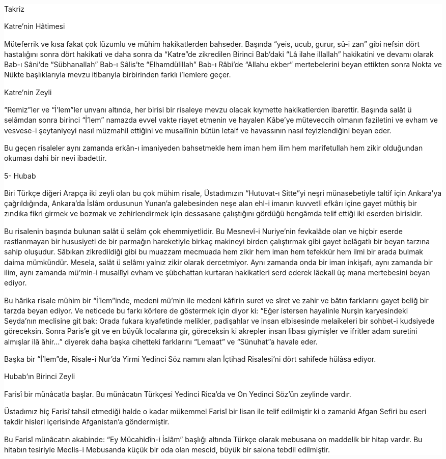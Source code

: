 Takriz

Katre’nin Hâtimesi

Müteferrik ve kısa fakat çok lüzumlu ve mühim hakikatlerden bahseder. Başında “yeis, ucub, gurur, sû-i zan” gibi nefsin dört hastalığını sonra dört hakikati ve daha sonra da “Katre”de zikredilen Birinci Bab’daki “Lâ ilahe illallah” hakikatini ve devamı olarak Bab-ı Sâni’de “Sübhanallah” Bab-ı Sâlis’te “Elhamdülillah” Bab-ı Râbi’de “Allahu ekber” mertebelerini beyan ettikten sonra Nokta ve Nükte başlıklarıyla mevzu itibarıyla birbirinden farklı i’lemlere geçer.

Katre’nin Zeyli

“Remiz”ler ve “İ’lem”ler unvanı altında, her birisi bir risaleye mevzu olacak kıymette hakikatlerden ibarettir. Başında salât ü selâmdan sonra birinci “İ’lem” namazda evvel vakte riayet etmenin ve hayalen Kâbe’ye müteveccih olmanın faziletini ve evham ve vesvese-i şeytaniyeyi nasıl müzmahil ettiğini ve musallînin bütün letaif ve havassının nasıl feyizlendiğini beyan eder.

Bu geçen risaleler aynı zamanda erkân-ı imaniyeden bahsetmekle hem iman hem ilim hem marifetullah hem zikir olduğundan okuması dahi bir nevi ibadettir.

5- Hubab

Biri Türkçe diğeri Arapça iki zeyli olan bu çok mühim risale, Üstadımızın “Hutuvat-ı Sitte”yi neşri münasebetiyle taltif için Ankara’ya çağrıldığında, Ankara’da İslâm ordusunun Yunan’a galebesinden neşe alan ehl-i imanın kuvvetli efkârı içine gayet müthiş bir zındıka fikri girmek ve bozmak ve zehirlendirmek için dessasane çalıştığını gördüğü hengâmda telif ettiği iki eserden birisidir.

Bu risalenin başında bulunan salât ü selâm çok ehemmiyetlidir. Bu Mesnevî-i Nuriye’nin fevkalâde olan ve hiçbir eserde rastlanmayan bir hususiyeti de bir parmağın hareketiyle birkaç makineyi birden çalıştırmak gibi gayet belâgatlı bir beyan tarzına sahip oluşudur. Sâbıkan zikredildiği gibi bu muazzam mecmuada hem zikir hem iman hem tefekkür hem ilmi bir arada bulmak daima mümkündür. Mesela, salât ü selâmı yalnız zikir olarak dercetmiyor. Aynı zamanda onda bir iman inkişafı, aynı zamanda bir ilim, aynı zamanda mü’min-i musallîyi evham ve şübehattan kurtaran hakikatleri serd ederek lâekall üç mana mertebesini beyan ediyor.

Bu hârika risale mühim bir “İ’lem”inde, medeni mü’min ile medeni kâfirin suret ve sîret ve zahir ve bâtın farklarını gayet beliğ bir tarzda beyan ediyor. Ve neticede bu farkı körlere de göstermek için diyor ki: “Eğer istersen hayalinle Nurşin karyesindeki Seyda’nın meclisine git bak: Orada fukara kıyafetinde melikler, padişahlar ve insan elbisesinde melaikeleri bir sohbet-i kudsiyede göreceksin. Sonra Paris’e git ve en büyük localarına gir, göreceksin ki akrepler insan libası giymişler ve ifritler adam suretini almışlar ilâ âhir…” diyerek daha başka cihetteki farklarını “Lemaat” ve “Sünuhat”a havale eder.

Başka bir “İ’lem”de, Risale-i Nur’da Yirmi Yedinci Söz namını alan İçtihad Risalesi’ni dört sahifede hülâsa ediyor.

Hubab’ın Birinci Zeyli

Farisî bir münâcatla başlar. Bu münâcatın Türkçesi Yedinci Rica’da ve On Yedinci Söz’ün zeylinde vardır.

Üstadımız hiç Farisî tahsil etmediği halde o kadar mükemmel Farisî bir lisan ile telif edilmiştir ki o zamanki Afgan Sefiri bu eseri takdir hisleri içerisinde Afganistan’a göndermiştir.

Bu Farisî münâcatın akabinde: “Ey Mücahidîn-i İslâm” başlığı altında Türkçe olarak mebusana on maddelik bir hitap vardır. Bu hitabın tesiriyle Meclis-i Mebusanda küçük bir oda olan mescid, büyük bir salona tebdil edilmiştir.
